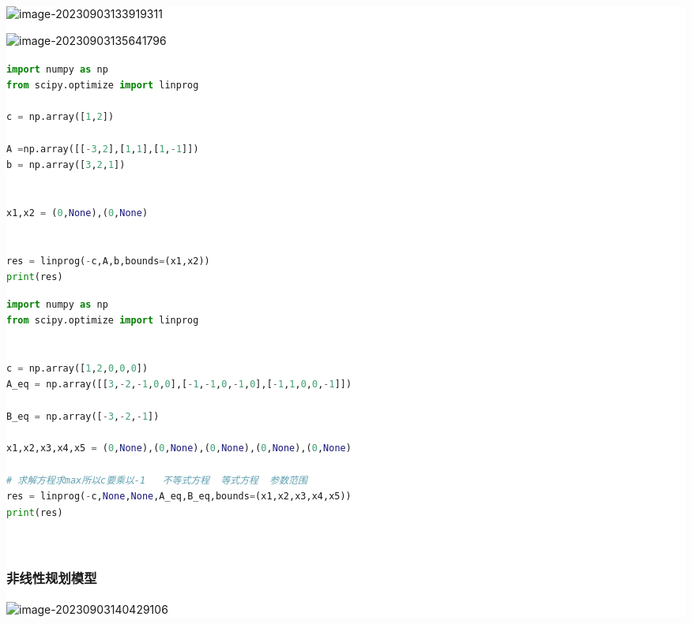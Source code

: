 

![image-20230903133919311](https://zhangwenkang666.oss-cn-beijing.aliyuncs.com/image-20230903133919311.png)



![image-20230903135641796](https://zhangwenkang666.oss-cn-beijing.aliyuncs.com/image-20230903135641796.png)

```python
import numpy as np
from scipy.optimize import linprog

c = np.array([1,2])

A =np.array([[-3,2],[1,1],[1,-1]])
b = np.array([3,2,1])


x1,x2 = (0,None),(0,None)


res = linprog(-c,A,b,bounds=(x1,x2))
print(res)


```

```python
import numpy as np
from scipy.optimize import linprog


c = np.array([1,2,0,0,0])
A_eq = np.array([[3,-2,-1,0,0],[-1,-1,0,-1,0],[-1,1,0,0,-1]])

B_eq = np.array([-3,-2,-1])

x1,x2,x3,x4,x5 = (0,None),(0,None),(0,None),(0,None),(0,None)

# 求解方程求max所以c要乘以-1   不等式方程  等式方程  参数范围            
res = linprog(-c,None,None,A_eq,B_eq,bounds=(x1,x2,x3,x4,x5))
print(res)




```







### 非线性规划模型

![image-20230903140429106](https://zhangwenkang666.oss-cn-beijing.aliyuncs.com/image-20230903140429106.png)
